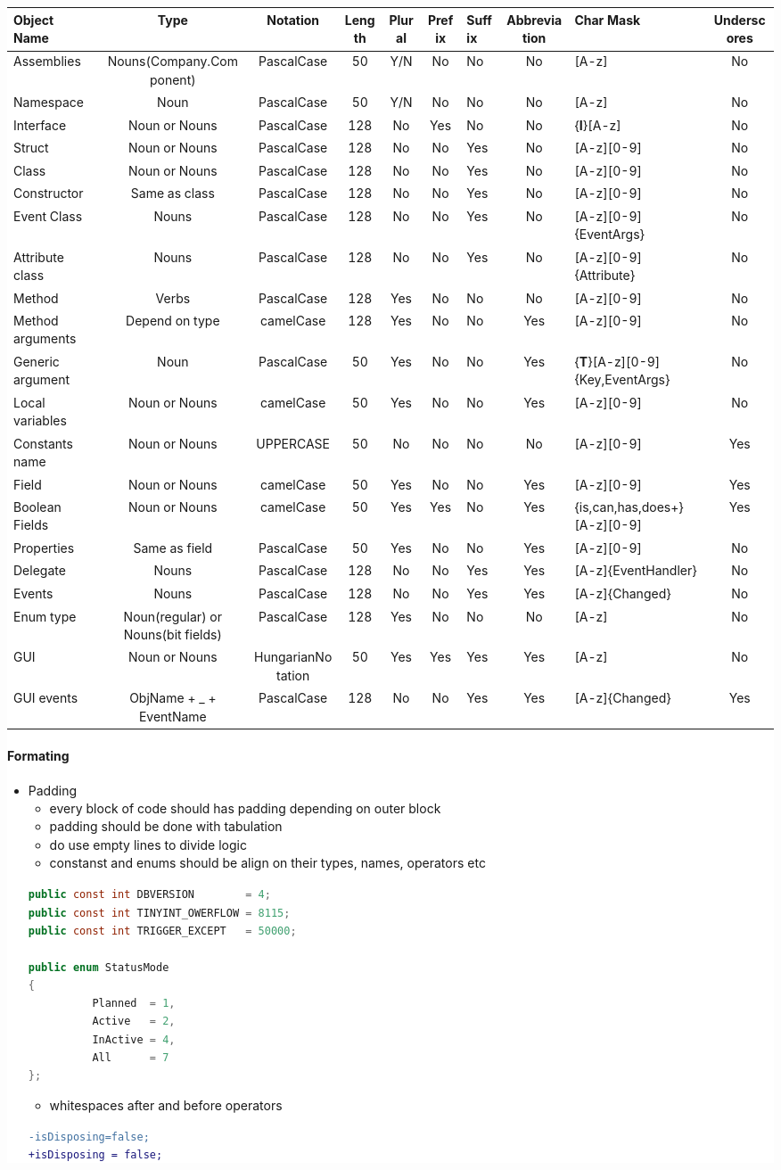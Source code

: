 
|  Object Name     |     Type     |  Notation  | Length | Plural | Prefix  | Suffix | Abbreviation | Char Mask   | Underscores |
|:-----------------|:------------:|:----------:|:------:|:------:|:-------:|:-------|:------------:|:------------|:-----------:|
| Assemblies       |Nouns(Company.Component)   | PascalCase | 50 | Y/N | No| No     | No           | [A-z]       | No          |
| Namespace        |Noun          | PascalCase |    50  | Y/N    | No      | No     | No           | [A-z]       | No          |
| Interface        |Noun or Nouns | PascalCase |    128 | No     | Yes     | No     | No           | {**I**}[A-z]| No          |
| Struct           |Noun or Nouns | PascalCase |    128 | No     | No      | Yes    | No           | [A-z][0-9]  | No          |
| Class            |Noun or Nouns | PascalCase |    128 | No     | No      | Yes    | No           | [A-z][0-9]  | No          |
| Constructor      |Same as class | PascalCase |    128 | No     | No      | Yes    | No           | [A-z][0-9]  | No          |
| Event Class      |Nouns         | PascalCase |    128 | No     | No      | Yes    | No           | [A-z][0-9]{EventArgs}| No |
| Attribute class  |Nouns         | PascalCase |    128 | No     | No      | Yes    | No           | [A-z][0-9]{Attribute}| No |
| Method           |Verbs         | PascalCase |    128 | Yes    | No      | No     | No           | [A-z][0-9]  | No          |
| Method arguments |Depend on type| camelCase  |    128 | Yes    | No      | No     | Yes          | [A-z][0-9]  | No          |
| Generic argument |Noun          | PascalCase |    50  | Yes    | No      | No     | Yes  |{**T**}[A-z][0-9]{Key,EventArgs}|No|
| Local variables  |Noun or Nouns | camelCase  |    50  | Yes    | No      | No     | Yes          | [A-z][0-9]  | No          |
| Constants name   |Noun or Nouns | UPPERCASE  |    50  | No     | No      | No     | No           | [A-z][0-9]  | Yes         |
| Field            |Noun or Nouns | camelCase  |    50  | Yes    | No      | No     | Yes          | [A-z][0-9]  | Yes         |
| Boolean Fields   |Noun or Nouns | camelCase  |    50  | Yes    | Yes     | No     | Yes    | {is,can,has,does+}[A-z][0-9]|Yes|
| Properties       |Same as field | PascalCase |    50  | Yes    | No      | No     | Yes          | [A-z][0-9]  | No          |
| Delegate         |Nouns         | PascalCase |    128 | No     | No      | Yes    | Yes          | [A-z]{EventHandler}| No   |
| Events           |Nouns         | PascalCase | 128    | No     | No      | Yes    | Yes          | [A-z]{Changed}| No        |
| Enum type        |Noun(regular) or Nouns(bit fields)|PascalCase|128|Yes|No|No     | No           | [A-z]         | No        |
| GUI              |Noun or Nouns |HungarianNotation|50 | Yes    | Yes     | Yes    | Yes          | [A-z]         | No        |
| GUI events       |ObjName + _ + EventName |PascalCase |128| No | No      | Yes    | Yes          | [A-z]{Changed}| Yes       |

#### Formating

* Padding
  - every block of code should has padding depending on outer block
  - padding should be done with tabulation
  - do use empty lines to divide logic
  - constanst and enums should be align on their types, names, operators etc
  ```C#
  public const int DBVERSION        = 4;
  public const int TINYINT_OWERFLOW = 8115;
  public const int TRIGGER_EXCEPT   = 50000;

  public enum StatusMode
  {
     		Planned  = 1,
     		Active   = 2,
     		InActive = 4,
     		All      = 7
  };

  ```
  - whitespaces after and before operators
  ```diff
  -isDisposing=false;
  +isDisposing = false;
  ```